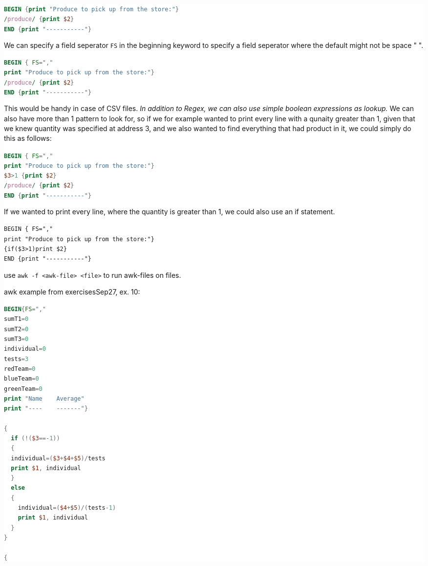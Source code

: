 ```awk
BEGIN {print "Produce to pick up from the store:"}
/produce/ {print $2}
END {print "-----------"}
```

We can specify a field seperator ```FS``` in the beginning keyword to specify a field seperator where the default might not be space " ".

```awk
BEGIN { FS=","
print "Produce to pick up from the store:"}
/produce/ {print $2}
END {print "-----------"}
```
This would be handy in case of CSV files.
*In addition to Regex, we can also use simple boolean expressions as lookup.*
We can also have more than 1 pattern to look for, so if we for example wanted to print every line with a qunaity greater than 1, given that we knew quantity was specified at address 3, and we also wanted to find everything that had product in it, we could simply do this as follows:  
```awk
BEGIN { FS=","
print "Produce to pick up from the store:"}
$3>1 {print $2}
/produce/ {print $2}
END {print "-----------"}
```

If we wanted to print every line, where the quantity is greater than 1, we could also use an if statement.

```
BEGIN { FS=","
print "Produce to pick up from the store:"}
{if($3>1)print $2}
END {print "-----------"}
```

use ```awk -f <awk-file> <file>``` to run awk-files on files.

awk example from exercisesSep27, ex. 10:
```awk
BEGIN{FS=","
sumT1=0
sumT2=0
sumT3=0
individual=0
tests=3
redTeam=0
blueTeam=0
greenTeam=0
print "Name    Average"
print "----    -------"}

{
  if (!($3==-1))
  {
  individual=($3+$4+$5)/tests
  print $1, individual
  }
  else
  {
    individual=($4+$5)/(tests-1)
    print $1, individual
  }
}

{
```